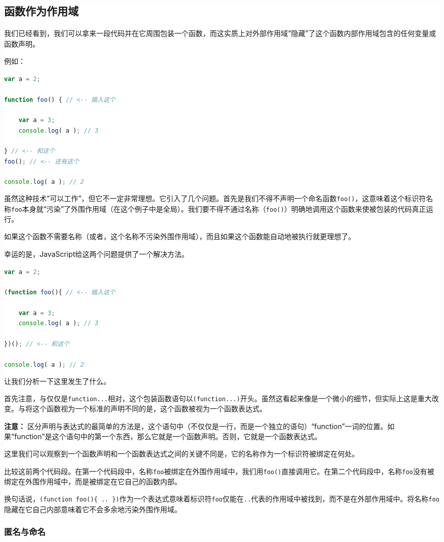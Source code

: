 ## 函数作为作用域

我们已经看到，我们可以拿来一段代码并在它周围包装一个函数，而这实质上对外部作用域“隐藏”了这个函数内部作用域包含的任何变量或函数声明。

例如：

```js
var a = 2;

function foo() { // <-- 插入这个

	var a = 3;
	console.log( a ); // 3

} // <-- 和这个
foo(); // <-- 还有这个

console.log( a ); // 2
```

虽然这种技术“可以工作”，但它不一定非常理想。它引入了几个问题。首先是我们不得不声明一个命名函数`foo()`，这意味着这个标识符名称`foo`本身就“污染”了外围作用域（在这个例子中是全局）。我们要不得不通过名称（`foo()`）明确地调用这个函数来使被包装的代码真正运行。

如果这个函数不需要名称（或者，这个名称不污染外围作用域），而且如果这个函数能自动地被执行就更理想了。

幸运的是，JavaScript给这两个问题提供了一个解决方法。

```js
var a = 2;

(function foo(){ // <-- 插入这个

	var a = 3;
	console.log( a ); // 3

})(); // <-- 和这个

console.log( a ); // 2
```

让我们分析一下这里发生了什么。

首先注意，与仅仅是`function...`相对，这个包装函数语句以`(function...)`开头。虽然这看起来像是一个微小的细节，但实际上这是重大改变。与将这个函数视为一个标准的声明不同的是，这个函数被视为一个函数表达式。

**注意：** 区分声明与表达式的最简单的方法是，这个语句中（不仅仅是一行，而是一个独立的语句）“function”一词的位置。如果“function”是这个语句中的第一个东西，那么它就是一个函数声明。否则，它就是一个函数表达式。

这里我们可以观察到一个函数声明和一个函数表达式之间的关键不同是，它的名称作为一个标识符被绑定在何处。

比较这前两个代码段。在第一个代码段中，名称`foo`被绑定在外围作用域中，我们用`foo()`直接调用它。在第二个代码段中，名称`foo`没有被绑定在外围作用域中，而是被绑定在它自己的函数内部。

换句话说，`(function foo(){ .. })`作为一个表达式意味着标识符`foo`仅能在`..`代表的作用域中被找到，而不是在外部作用域中。将名称`foo`隐藏在它自己内部意味着它不会多余地污染外围作用域。

### 匿名与命名

